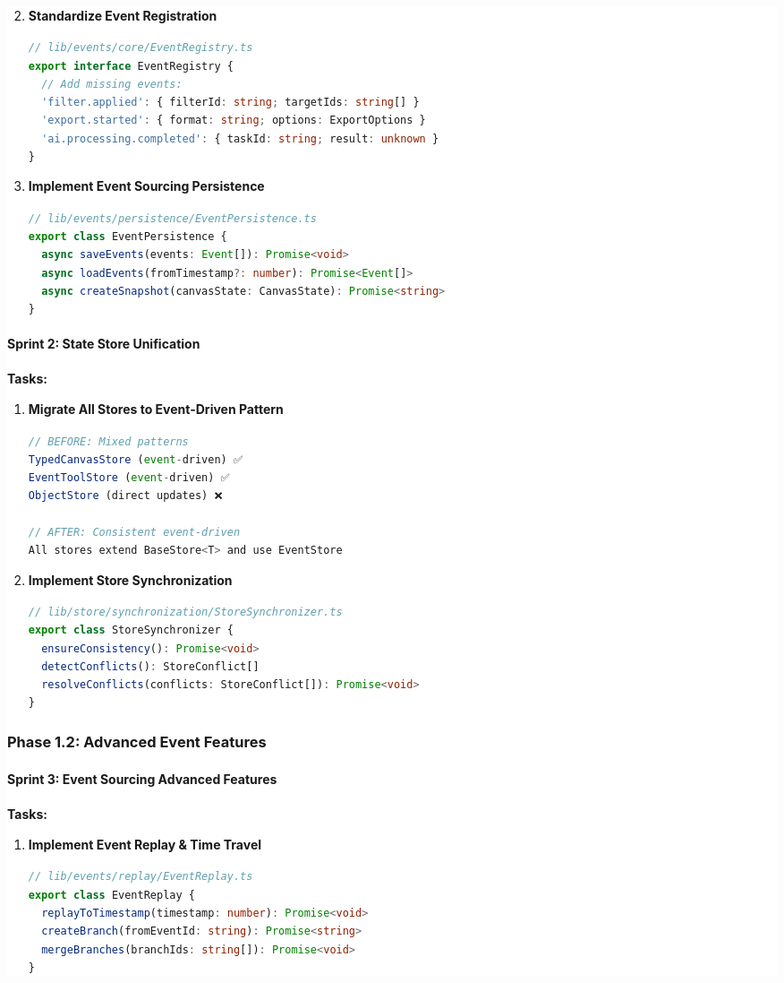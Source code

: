2. **Standardize Event Registration**
   ```typescript
   // lib/events/core/EventRegistry.ts
   export interface EventRegistry {
     // Add missing events:
     'filter.applied': { filterId: string; targetIds: string[] }
     'export.started': { format: string; options: ExportOptions }
     'ai.processing.completed': { taskId: string; result: unknown }
   }
   ```

3. **Implement Event Sourcing Persistence**
   ```typescript
   // lib/events/persistence/EventPersistence.ts
   export class EventPersistence {
     async saveEvents(events: Event[]): Promise<void>
     async loadEvents(fromTimestamp?: number): Promise<Event[]>
     async createSnapshot(canvasState: CanvasState): Promise<string>
   }
   ```

#### **Sprint 2: State Store Unification**

**Tasks:**
1. **Migrate All Stores to Event-Driven Pattern**
   ```typescript
   // BEFORE: Mixed patterns
   TypedCanvasStore (event-driven) ✅
   EventToolStore (event-driven) ✅  
   ObjectStore (direct updates) ❌
   
   // AFTER: Consistent event-driven
   All stores extend BaseStore<T> and use EventStore
   ```

2. **Implement Store Synchronization**
   ```typescript
   // lib/store/synchronization/StoreSynchronizer.ts
   export class StoreSynchronizer {
     ensureConsistency(): Promise<void>
     detectConflicts(): StoreConflict[]
     resolveConflicts(conflicts: StoreConflict[]): Promise<void>
   }
   ```

### **Phase 1.2: Advanced Event Features**

#### **Sprint 3: Event Sourcing Advanced Features**

**Tasks:**
1. **Implement Event Replay & Time Travel**
   ```typescript
   // lib/events/replay/EventReplay.ts
   export class EventReplay {
     replayToTimestamp(timestamp: number): Promise<void>
     createBranch(fromEventId: string): Promise<string>
     mergeBranches(branchIds: string[]): Promise<void>
   }
   ```
